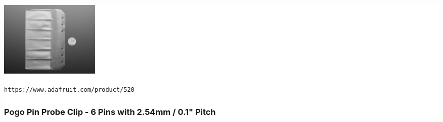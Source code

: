 <img src="png/2184-06.jpg" width="180" height="140">


```
https://www.adafruit.com/product/520

```








### Pogo Pin Probe Clip - 6 Pins with 2.54mm / 0.1" Pitch
